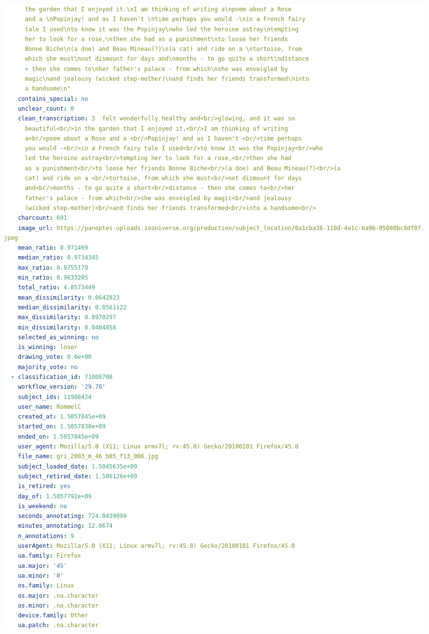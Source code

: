 ```yaml
      the garden that I enjoyed it.\nI am thinking of writing a\npoem about a Rose
      and a \nPopinjay! and as I haven't \ntime perhaps you would -\nin a French fairy
      tale I used\nto know it was the Popinjay\nwho led the heroine astray\ntempting
      her to look for a rose,\nthen she had as a punishment\nto loose her friends
      Bonne Biche\n(a doe) and Beau Mineau(?)\n(a cat) and ride on a \ntortoise, from
      which she must\nnot dismount for days and\nmonths - to go quite a short\ndistance
      - then she comes to\nher father's palace - from which\nshe was enveigled by
      magic\nand jealousy (wicked step-mother)\nand finds her friends transformed\ninto
      a handsome\n"
    contains_special: no
    unclear_count: 0
    clean_transcription: 3  felt wonderfully healthy and<br/>glowing, and it was so
      beautiful<br/>in the garden that I enjoyed it.<br/>I am thinking of writing
      a<br/>poem about a Rose and a <br/>Popinjay! and as I haven't <br/>time perhaps
      you would -<br/>in a French fairy tale I used<br/>to know it was the Popinjay<br/>who
      led the heroine astray<br/>tempting her to look for a rose,<br/>then she had
      as a punishment<br/>to loose her friends Bonne Biche<br/>(a doe) and Beau Mineau(?)<br/>(a
      cat) and ride on a <br/>tortoise, from which she must<br/>not dismount for days
      and<br/>months - to go quite a short<br/>distance - then she comes to<br/>her
      father's palace - from which<br/>she was enveigled by magic<br/>and jealousy
      (wicked step-mother)<br/>and finds her friends transformed<br/>into a handsome<br/>
    charcount: 691
    image_url: https://panoptes-uploads.zooniverse.org/production/subject_location/0a1cba36-118d-4a1c-ba9b-05080bc8df0f.jpeg
    mean_ratio: 0.971469
    median_ratio: 0.9734345
    max_ratio: 0.9755179
    min_ratio: 0.9633205
    total_ratio: 4.8573449
    mean_dissimilarity: 0.0642823
    median_dissimilarity: 0.0561122
    max_dissimilarity: 0.0970297
    min_dissimilarity: 0.0404858
    selected_as_winning: no
    is_winning: loser
    drawing_vote: 0.0e+00
    majority_vote: no
  - classification_id: 71008708
    workflow_version: '29.76'
    subject_ids: 11908424
    user_name: RommelC
    created_at: 1.5057845e+09
    started_on: 1.5057838e+09
    ended_on: 1.5057845e+09
    user_agent: Mozilla/5.0 (X11; Linux armv7l; rv:45.0) Gecko/20100101 Firefox/45.0
    file_name: gri_2003_m_46_b05_f13_006.jpg
    subject_loaded_date: 1.5045635e+09
    subject_retired_date: 1.506126e+09
    is_retired: yes
    day_of: 1.5057792e+09
    is_weekend: no
    seconds_annotating: 724.0439999
    minutes_annotating: 12.0674
    n_annotations: 9
    userAgent: Mozilla/5.0 (X11; Linux armv7l; rv:45.0) Gecko/20100101 Firefox/45.0
    ua.family: Firefox
    ua.major: '45'
    ua.minor: '0'
    os.family: Linux
    os.major: .na.character
    os.minor: .na.character
    device.family: Other
    ua.patch: .na.character
```